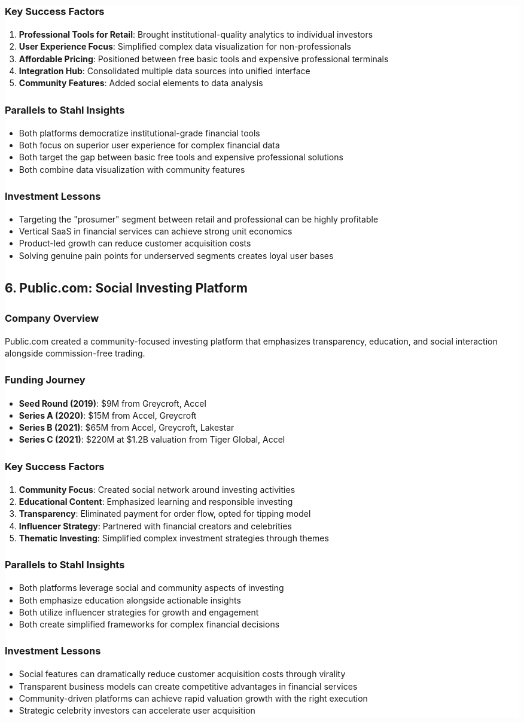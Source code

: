 ### Key Success Factors
1. **Professional Tools for Retail**: Brought institutional-quality analytics to individual investors
2. **User Experience Focus**: Simplified complex data visualization for non-professionals
3. **Affordable Pricing**: Positioned between free basic tools and expensive professional terminals
4. **Integration Hub**: Consolidated multiple data sources into unified interface
5. **Community Features**: Added social elements to data analysis

### Parallels to Stahl Insights
- Both platforms democratize institutional-grade financial tools
- Both focus on superior user experience for complex financial data
- Both target the gap between basic free tools and expensive professional solutions
- Both combine data visualization with community features

### Investment Lessons
- Targeting the "prosumer" segment between retail and professional can be highly profitable
- Vertical SaaS in financial services can achieve strong unit economics
- Product-led growth can reduce customer acquisition costs
- Solving genuine pain points for underserved segments creates loyal user bases

## 6. Public.com: Social Investing Platform

### Company Overview
Public.com created a community-focused investing platform that emphasizes transparency, education, and social interaction alongside commission-free trading.

### Funding Journey
- **Seed Round (2019)**: $9M from Greycroft, Accel
- **Series A (2020)**: $15M from Accel, Greycroft
- **Series B (2021)**: $65M from Accel, Greycroft, Lakestar
- **Series C (2021)**: $220M at $1.2B valuation from Tiger Global, Accel

### Key Success Factors
1. **Community Focus**: Created social network around investing activities
2. **Educational Content**: Emphasized learning and responsible investing
3. **Transparency**: Eliminated payment for order flow, opted for tipping model
4. **Influencer Strategy**: Partnered with financial creators and celebrities
5. **Thematic Investing**: Simplified complex investment strategies through themes

### Parallels to Stahl Insights
- Both platforms leverage social and community aspects of investing
- Both emphasize education alongside actionable insights
- Both utilize influencer strategies for growth and engagement
- Both create simplified frameworks for complex financial decisions

### Investment Lessons
- Social features can dramatically reduce customer acquisition costs through virality
- Transparent business models can create competitive advantages in financial services
- Community-driven platforms can achieve rapid valuation growth with the right execution
- Strategic celebrity investors can accelerate user acquisition
